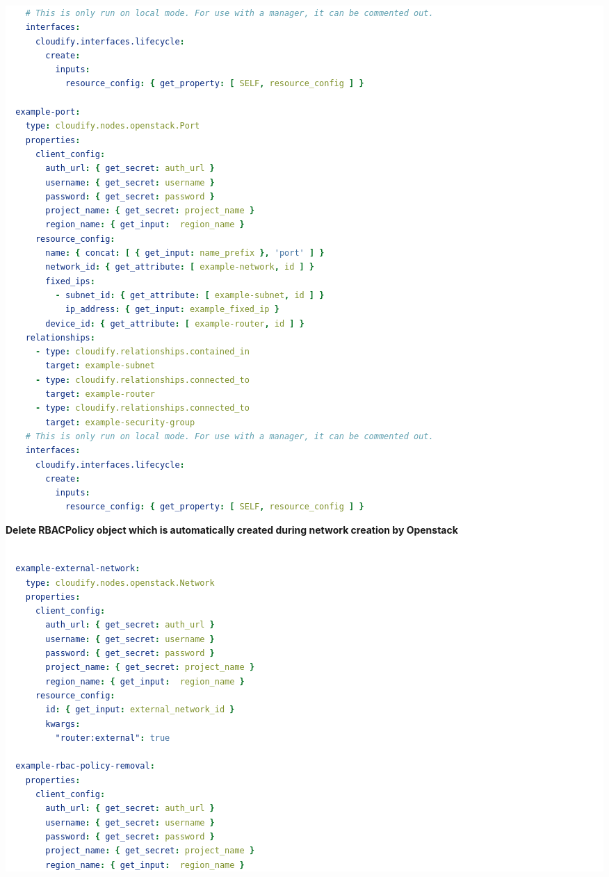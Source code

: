 ```yaml
    # This is only run on local mode. For use with a manager, it can be commented out.
    interfaces:
      cloudify.interfaces.lifecycle:
        create:
          inputs:
            resource_config: { get_property: [ SELF, resource_config ] }

  example-port:
    type: cloudify.nodes.openstack.Port
    properties:
      client_config:
        auth_url: { get_secret: auth_url }
        username: { get_secret: username }
        password: { get_secret: password }
        project_name: { get_secret: project_name }
        region_name: { get_input:  region_name }
      resource_config:
        name: { concat: [ { get_input: name_prefix }, 'port' ] }
        network_id: { get_attribute: [ example-network, id ] }
        fixed_ips:
          - subnet_id: { get_attribute: [ example-subnet, id ] }
            ip_address: { get_input: example_fixed_ip }
        device_id: { get_attribute: [ example-router, id ] }
    relationships:
      - type: cloudify.relationships.contained_in
        target: example-subnet
      - type: cloudify.relationships.connected_to
        target: example-router
      - type: cloudify.relationships.connected_to
        target: example-security-group
    # This is only run on local mode. For use with a manager, it can be commented out.
    interfaces:
      cloudify.interfaces.lifecycle:
        create:
          inputs:
            resource_config: { get_property: [ SELF, resource_config ] }
```

**Delete RBACPolicy object which is automatically created during network creation by Openstack**

```yaml

  example-external-network:
    type: cloudify.nodes.openstack.Network
    properties:
      client_config:
        auth_url: { get_secret: auth_url }
        username: { get_secret: username }
        password: { get_secret: password }
        project_name: { get_secret: project_name }
        region_name: { get_input:  region_name }
      resource_config:
        id: { get_input: external_network_id }
        kwargs:
          "router:external": true

  example-rbac-policy-removal:
    properties:
      client_config:
        auth_url: { get_secret: auth_url }
        username: { get_secret: username }
        password: { get_secret: password }
        project_name: { get_secret: project_name }
        region_name: { get_input:  region_name }
```